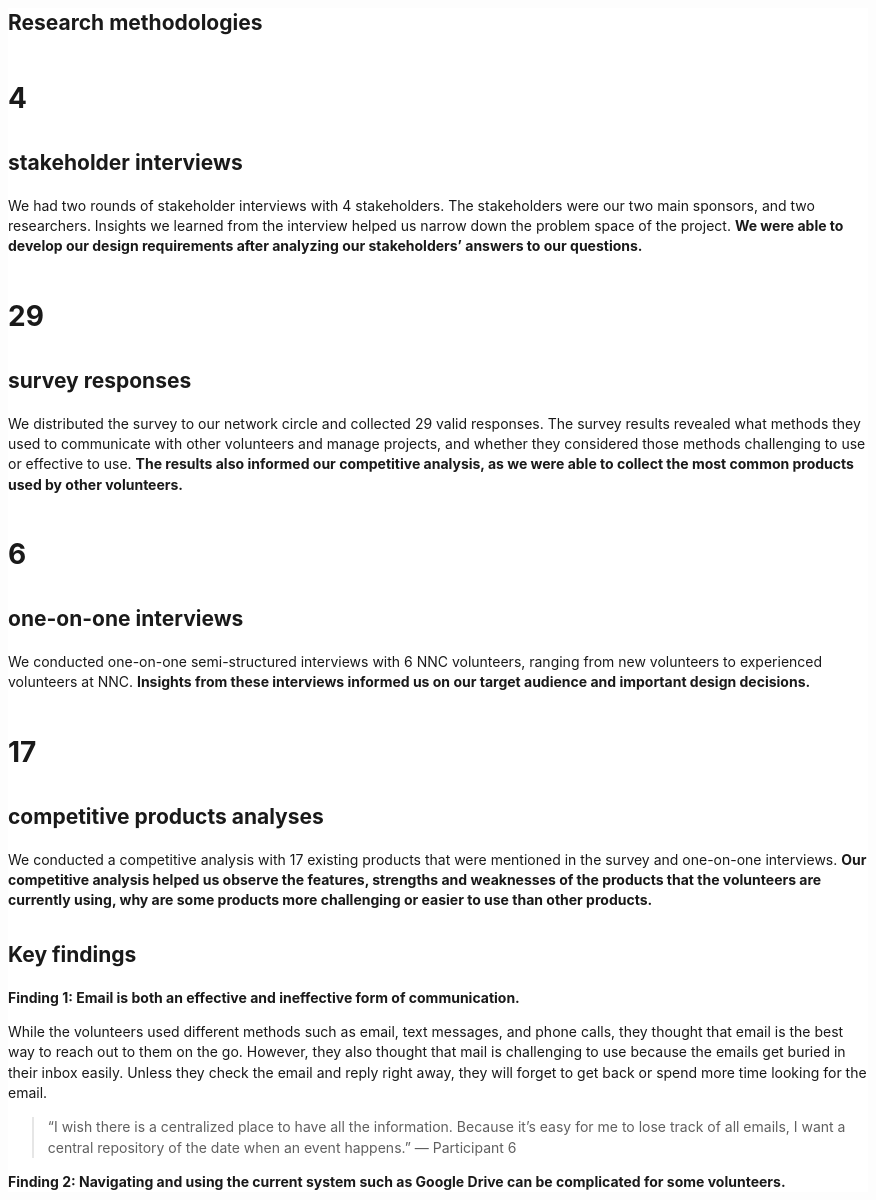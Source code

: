 ## Research methodologies

<div class="grid4x4 methodologies">
    <div class="quater">
        <h1>4</h1>
        <h2>stakeholder interviews</h2>
        <p>We had two rounds of stakeholder interviews with 4 stakeholders. The stakeholders were our two main sponsors, and two researchers. Insights we learned from the interview helped us narrow down the problem space of the project. <strong>We were able to develop our design requirements after analyzing our stakeholders’ answers to our questions.</strong></p>
    </div>
    <div class="quater">
        <h1>29</h1>
        <h2>survey responses</h2>
        <p>We distributed the survey to our network circle and collected 29 valid responses. The survey results revealed what methods they used to communicate with other volunteers and manage projects, and whether they considered those methods challenging to use or effective to use. <strong>The results also informed our competitive analysis, as we were able to collect the most common products used by other volunteers.</strong></p>
    </div>
    <div class="quater">
        <h1>6</h1>
        <h2>one-on-one interviews</h2>
        <p>We conducted one-on-one semi-structured interviews with 6 NNC volunteers, ranging from new volunteers to experienced volunteers at NNC. <strong>Insights from these interviews informed us on our target audience and important design decisions.</strong></p>
    </div>
    <div class="quater">
        <h1>17</h1>
        <h2>competitive products analyses</h2>
        <p>We conducted a competitive analysis with 17 existing products that were mentioned in the survey and one-on-one interviews. <strong>Our competitive analysis helped us observe the features, strengths and weaknesses of the products that the volunteers are currently using, why are some products more challenging or easier to use than other products.</strong></p>
    </div>
</div>

## Key findings

**Finding 1: Email is both an effective and ineffective form of communication.**

While the volunteers used different methods such as email, text messages, and phone calls, they thought that email is the best way to reach out to them on the go. However, they also thought that mail is challenging to use because the emails get buried in their inbox easily. Unless they check the email and reply right away, they will forget to get back or spend more time looking for the email.

>“I wish there is a centralized place to have all the information. Because it’s easy for me to lose track of all emails, I want a central repository of the date when an event happens.” — Participant 6

**Finding 2: Navigating and using the current system such as Google Drive can be complicated for some volunteers.**
